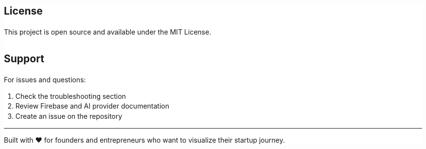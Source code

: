 ## License

This project is open source and available under the MIT License.

## Support

For issues and questions:
1. Check the troubleshooting section
2. Review Firebase and AI provider documentation
3. Create an issue on the repository

---

Built with ❤️ for founders and entrepreneurs who want to visualize their startup journey.
